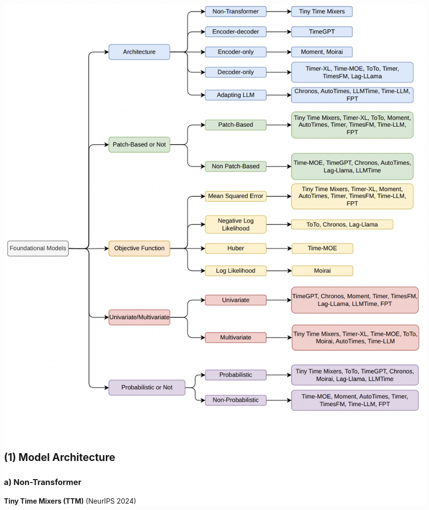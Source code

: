 ![figure2](/assets/img/ts/img727.png)

<br>

## (1) Model Architecture

### a) Non-Transformer

**Tiny Time Mixers (TTM)** (NeurIPS 2024)
